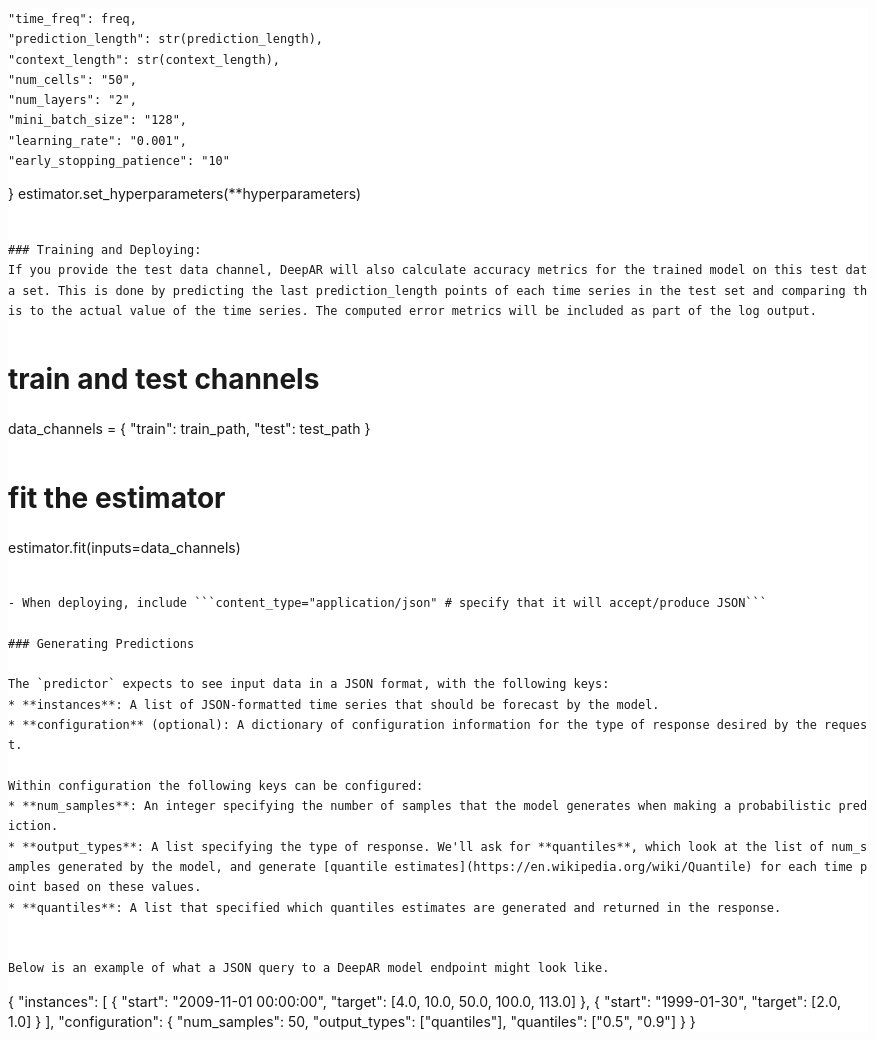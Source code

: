     "time_freq": freq,
    "prediction_length": str(prediction_length),
    "context_length": str(context_length),
    "num_cells": "50",
    "num_layers": "2",
    "mini_batch_size": "128",
    "learning_rate": "0.001",
    "early_stopping_patience": "10"
}
estimator.set_hyperparameters(**hyperparameters)
```

### Training and Deploying:
If you provide the test data channel, DeepAR will also calculate accuracy metrics for the trained model on this test data set. This is done by predicting the last prediction_length points of each time series in the test set and comparing this to the actual value of the time series. The computed error metrics will be included as part of the log output.
```
# train and test channels
data_channels = {
    "train": train_path,
    "test": test_path
}

# fit the estimator
estimator.fit(inputs=data_channels)
```

- When deploying, include ```content_type="application/json" # specify that it will accept/produce JSON```

### Generating Predictions

The `predictor` expects to see input data in a JSON format, with the following keys:
* **instances**: A list of JSON-formatted time series that should be forecast by the model.
* **configuration** (optional): A dictionary of configuration information for the type of response desired by the request.

Within configuration the following keys can be configured:
* **num_samples**: An integer specifying the number of samples that the model generates when making a probabilistic prediction.
* **output_types**: A list specifying the type of response. We'll ask for **quantiles**, which look at the list of num_samples generated by the model, and generate [quantile estimates](https://en.wikipedia.org/wiki/Quantile) for each time point based on these values.
* **quantiles**: A list that specified which quantiles estimates are generated and returned in the response.


Below is an example of what a JSON query to a DeepAR model endpoint might look like.

```
{
 "instances": [
  { "start": "2009-11-01 00:00:00", "target": [4.0, 10.0, 50.0, 100.0, 113.0] },
  { "start": "1999-01-30", "target": [2.0, 1.0] }
 ],
 "configuration": {
  "num_samples": 50,
  "output_types": ["quantiles"],
  "quantiles": ["0.5", "0.9"]
 }
}